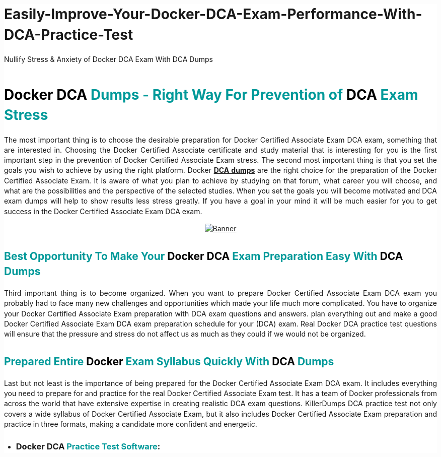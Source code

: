 # Easily-Improve-Your-Docker-DCA-Exam-Performance-With-DCA-Practice-Test
Nullify Stress &amp; Anxiety of Docker DCA Exam With DCA Dumps
<h1><span style="color:#000000;"><strong>Docker DCA</strong></span><span style="color:#009999;"><strong> Dumps - Right Way For Prevention of </strong></span><span style="color:#000000;"><strong>DCA</strong></span><span style="color:#009999;"><strong> Exam Stress</strong></span></h1>

<p style="text-align: justify;">The most important thing is to choose the desirable preparation for Docker Certified Associate Exam DCA exam, something that are interested in. Choosing the Docker Certified Associate certificate and study material that is interesting for you is the first important step in the prevention of Docker Certified Associate Exam stress. The second most important thing is that you set the goals you wish to achieve by using the right platform. Docker <strong><a href="https://www.killerdumps.com/docker-dca-braindumps">DCA dumps</a></strong> are the right choice for the preparation of the Docker Certified Associate Exam. It is aware of what you plan to achieve by studying on that forum, what career you will choose, and what are the possibilities and the perspective of the selected studies. When you set the goals you will become motivated and DCA exam dumps will help to show results less stress greatly. If you have a goal in your mind it will be much easier for you to get success in the Docker Certified Associate Exam DCA exam.</p>

<p style="text-align: center;"><a href="https://www.killerdumps.com/docker-dca-braindumps" rel="nofolow"><img width="100%" src="https://i.imgur.com/OkfyF8H.jpg" alt="Banner"/></a></p>

<h2><span style="color:#009999;"><strong>Best Opportunity To Make Your </strong></span><span style="color:#000000;"><strong>Docker DCA</strong></span><span style="color:#009999;"><strong> Exam Preparation Easy With </strong></span><span style="color:#000000;"><strong>DCA</strong></span><span style="color:#009999;"><strong> Dumps</strong></span></h2>

<p style="text-align: justify;">Third important thing is to become organized. When you want to prepare Docker Certified Associate Exam DCA exam you probably had to face many new challenges and opportunities which made your life much more complicated. You have to organize your Docker Certified Associate Exam preparation with DCA exam questions and answers. plan everything out and make a good Docker Certified Associate Exam DCA exam preparation schedule for your (DCA) exam. Real Docker DCA practice test questions will ensure that the pressure and stress do not affect us as much as they could if we would not be organized.</p>

<h2><strong><span style="color:#009999;">Prepared Entire </span><span style="color:#000000;">Docker</span><span style="color:#009999;"> Exam Syllabus Quickly With </span><span style="color:#000000;">DCA</span><span style="color:#009999;"> Dumps</span></strong> </h2>

<p style="text-align: justify;">Last but not least is the importance of being prepared for the Docker Certified Associate Exam DCA exam. It includes everything you need to prepare for and practice for the real Docker Certified Associate Exam test. It has a team of Docker professionals from across the world that have extensive expertise in creating realistic DCA exam questions. KillerDumps DCA practice test not only covers a wide syllabus of Docker Certified Associate Exam, but it also includes Docker Certified Associate Exam preparation and practice in three formats, making a candidate more confident and energetic.</p>

<ul>
	<li>
	<h3><strong>Docker DCA <span style="color:#009999;">Practice Test Software</span>:</strong></h3>
	</li>
</ul>
